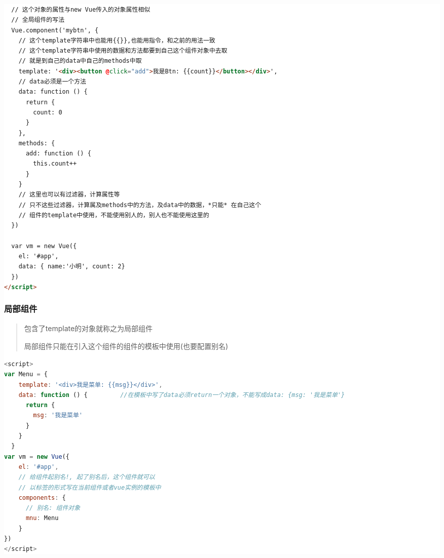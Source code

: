 ```html
  // 这个对象的属性与new Vue传入的对象属性相似
  // 全局组件的写法
  Vue.component('mybtn', {
    // 这个template字符串中也能用{{}},也能用指令，和之前的用法一致
    // 这个template字符串中使用的数据和方法都要到自己这个组件对象中去取
    // 就是到自己的data中自己的methods中取
    template: '<div><button @click="add">我是Btn: {{count}}</button></div>',
    // data必须是一个方法
    data: function () {
      return {
        count: 0
      }
    },
    methods: {
      add: function () {
        this.count++
      }
    }
    // 这里也可以有过滤器，计算属性等
    // 只不这些过滤器，计算属及methods中的方法，及data中的数据，*只能* 在自己这个
    // 组件的template中使用，不能使用别人的，别人也不能使用这里的
  })

  var vm = new Vue({
    el: '#app',
    data: { name:'小明', count: 2}
  })
</script>
```

### 局部组件

> 包含了template的对象就称之为局部组件
>
> 局部组件只能在引入这个组件的组件的模板中使用(也要配置别名)

```javascript
<script>
var Menu = {
    template: '<div>我是菜单: {{msg}}</div>',
    data: function () {			//在模板中写了data必须return一个对象，不能写成data: {msg: '我是菜单'}
      return {
        msg: '我是菜单'
      }
    }
  }
var vm = new Vue({
    el: '#app',
    // 给组件起别名!, 起了别名后，这个组件就可以
    // 以标签的形式写在当前组件或者vue实例的模板中
    components: {
      // 别名: 组件对象
      mnu: Menu
    }
})
</script>
```
